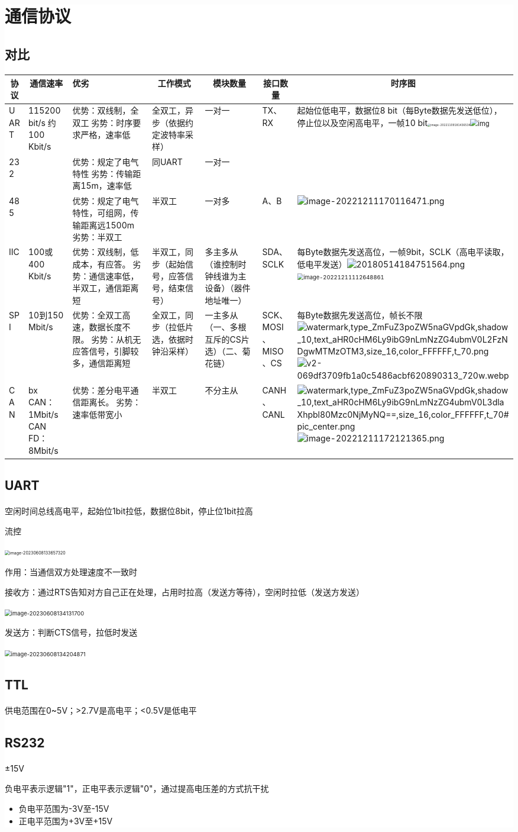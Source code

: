 # 通信协议 

## 对比

| 协议 | 通信速率                             | 优劣                                                         | 工作模式                                     | 模块数量                                           | 接口数量            | 时序图                                                       |
| ---- | ------------------------------------ | :----------------------------------------------------------- | -------------------------------------------- | -------------------------------------------------- | ------------------- | ------------------------------------------------------------ |
| UART | 115200 bit/s 约100 Kbit/s            | 优势：双线制，全双工  劣势：时序要求严格，速率低             | 全双工，异步（依据约定波特率采样）           | 一对一                                             | TX、RX              | 起始位低电平，数据位8 bit（每Byte数据先发送低位），停止位以及空闲高电平，一帧10 bit<img src="https://obsidian-1321127127.cos.ap-beijing.myqcloud.com/image-20221109181436534.png" alt="image-20221109181436534" style="zoom: 33%;" /><img src="https://obsidian-1321127127.cos.ap-beijing.myqcloud.com/v2-39dd6c1224d0e3fa0144e90519f4745d_720w.webp" alt="img" style="zoom:80%;" /> |
| 232  |                                      | 优势：规定了电气特性  劣势：传输距离15m，速率低              | 同UART                                       | 一对一                                             |                     |                                                              |
| 485  |                                      | 优势：规定了电气特性，可组网，传输距离远1500m  劣势：半双工  | 半双工                                       | 一对多                                             | A、B                | ![image-20221211170116471.png](https://obsidian-1321127127.cos.ap-beijing.myqcloud.com/image-20221211170116471.png) |
| IIC  | 100或400 Kbit/s                      | 优势：双线制，低成本，有应答。  劣势：通信速率低，半双工，通信距离短 | 半双工，同步（起始信号，应答信号，结束信号） | 多主多从（谁控制时钟线谁为主设备）（器件地址唯一） | SDA、SCLK           | 每Byte数据先发送高位，一帧9bit，SCLK（高电平读取，低电平发送）![20180514184751564.png](https://obsidian-1321127127.cos.ap-beijing.myqcloud.com/20180514184751564.png)<img src="https://obsidian-1321127127.cos.ap-beijing.myqcloud.com/image-20221211112648861.png" alt="image-20221211112648861" style="zoom: 67%;" /> |
| SPI  | 10到150 Mbit/s                       | 优势：全双工高速，数据长度不限。   劣势：从机无应答信号，引脚较多，通信距离短 | 全双工，同步（拉低片选，依据时钟沿采样）     | 一主多从（一、多根互斥的CS片选）（二、菊花链）     | SCK、MOSI、MISO、CS | 每Byte数据先发送高位，帧长不限![watermark,type_ZmFuZ3poZW5naGVpdGk,shadow_10,text_aHR0cHM6Ly9ibG9nLmNzZG4ubmV0L2FzNDgwMTMzOTM3,size_16,color_FFFFFF,t_70.png](https://obsidian-1321127127.cos.ap-beijing.myqcloud.com/watermark,type_ZmFuZ3poZW5naGVpdGk,shadow_10,text_aHR0cHM6Ly9ibG9nLmNzZG4ubmV0L2FzNDgwMTMzOTM3,size_16,color_FFFFFF,t_70.png)![v2-069df3709fb1a0c5486acbf620890313_720w.webp](https://obsidian-1321127127.cos.ap-beijing.myqcloud.com/v2-069df3709fb1a0c5486acbf620890313_720w.webp) |
| CAN  | bx CAN：1Mbit/s      CAN FD：8Mbit/s | 优势：差分电平通信距离长。  劣势：速率低带宽小               | 半双工                                       | 不分主从                                           | CANH、CANL          | ![watermark,type_ZmFuZ3poZW5naGVpdGk,shadow_10,text_aHR0cHM6Ly9ibG9nLmNzZG4ubmV0L3dlaXhpbl80Mzc0NjMyNQ==,size_16,color_FFFFFF,t_70#pic_center.png](https://obsidian-1321127127.cos.ap-beijing.myqcloud.com/watermark.png)![image-20221211172121365.png](https://obsidian-1321127127.cos.ap-beijing.myqcloud.com/image-20221211172121365.png) |



## UART

空闲时间总线高电平，起始位1bit拉低，数据位8bit，停止位1bit拉高

流控

<img src="https://obsidian-1321127127.cos.ap-beijing.myqcloud.com/image-20230608133657320.png" alt="image-20230608133657320" style="zoom: 50%;" />

作用：当通信双方处理速度不一致时

接收方：通过RTS告知对方自己正在处理，占用时拉高（发送方等待），空闲时拉低（发送方发送）

<img src="https://obsidian-1321127127.cos.ap-beijing.myqcloud.com/image-20230608134131700.png" alt="image-20230608134131700" style="zoom:67%;" />

发送方：判断CTS信号，拉低时发送

<img src="https://obsidian-1321127127.cos.ap-beijing.myqcloud.com/image-20230608134204871.png" alt="image-20230608134204871" style="zoom:67%;" />



## TTL

供电范围在0~5V；>2.7V是高电平；<0.5V是低电平



## RS232

±15V

负电平表示逻辑"1"，正电平表示逻辑"0"，通过提高电压差的方式抗干扰

- 负电平范围为-3V至-15V
- 正电平范围为+3V至+15V
